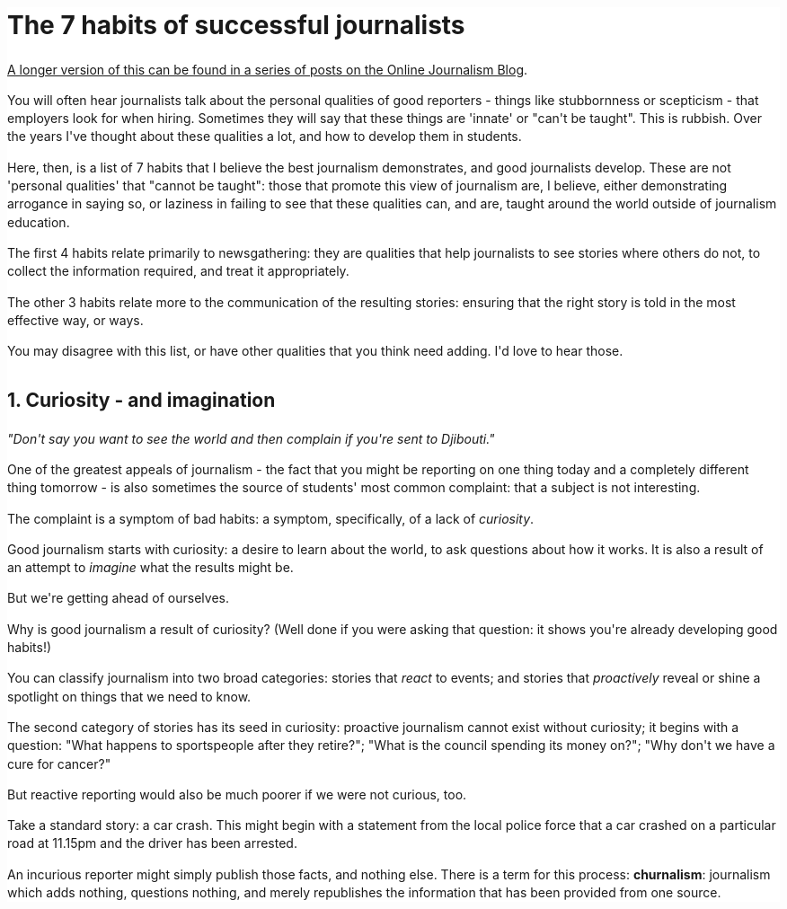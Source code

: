 # The 7 habits of successful journalists

[A longer version of this can be found in a series of posts on the Online Journalism Blog](https://onlinejournalismblog.com/tag/7-habits/).

You will often hear journalists talk about the personal qualities of good reporters - things like stubbornness or scepticism - that employers look for when hiring. Sometimes they will say that these things are 'innate' or "can't be taught". This is rubbish. Over the years I've thought about these qualities a lot, and how to develop them in students.

Here, then, is a list of 7 habits that I believe the best journalism demonstrates, and good journalists develop. These are not 'personal qualities' that "cannot be taught": those that promote this view of journalism are, I believe, either demonstrating arrogance in saying so, or laziness in failing to see that these qualities can, and are, taught around the world outside of journalism education.

The first 4 habits relate primarily to newsgathering: they are qualities that help journalists to see stories where others do not, to collect the information required, and treat it appropriately.

The other 3 habits relate more to the communication of the resulting stories: ensuring that the right story is told in the most effective way, or ways.

You may disagree with this list, or have other qualities that you think need adding. I'd love to hear those.

## 1. Curiosity - and imagination

*"Don't say you want to see the world and then complain if you're sent to Djibouti."*

One of the greatest appeals of journalism - the fact that you might be reporting on one thing today and a completely different thing tomorrow - is also sometimes the source of students' most common complaint: that a subject is not interesting.

The complaint is a symptom of bad habits: a symptom, specifically, of a lack of *curiosity*.

Good journalism starts with curiosity: a desire to learn about the world, to ask questions about how it works. It is also a result of an attempt to *imagine* what the results might be.

But we're getting ahead of ourselves.

Why is good journalism a result of curiosity? (Well done if you were asking that question: it shows you're already developing good habits!)

You can classify journalism into two broad categories: stories that *react* to events; and stories that *proactively* reveal or shine a spotlight on things that we need to know.

The second category of stories has its seed in curiosity: proactive journalism cannot exist without curiosity; it begins with a question: "What happens to sportspeople after they retire?"; "What is the council spending its money on?"; "Why don't we have a cure for cancer?"

But reactive reporting would also be much poorer if we were not curious, too.

Take a standard story: a car crash. This might begin with a statement from the local police force that a car crashed on a particular road at 11.15pm and the driver has been arrested.

An incurious reporter might simply publish those facts, and nothing else. There is a term for this process: **churnalism**: journalism which adds nothing, questions nothing, and merely republishes the information that has been provided from one source.
